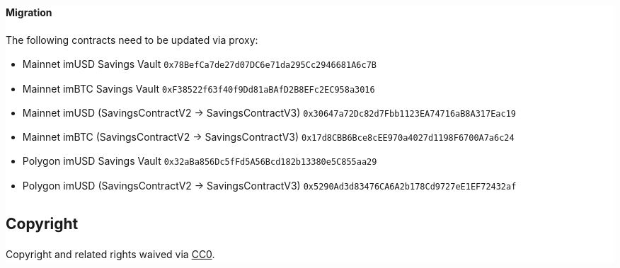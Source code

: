 #### Migration

The following contracts need to be updated via proxy:

- Mainnet imUSD Savings Vault `0x78BefCa7de27d07DC6e71da295Cc2946681A6c7B`
- Mainnet imBTC Savings Vault `0xF38522f63f40f9Dd81aBAfD2B8EFc2EC958a3016`
- Mainnet imUSD (SavingsContractV2 → SavingsContractV3) `0x30647a72Dc82d7Fbb1123EA74716aB8A317Eac19`
- Mainnet imBTC (SavingsContractV2 → SavingsContractV3) `0x17d8CBB6Bce8cEE970a4027d1198F6700A7a6c24`

- Polygon imUSD Savings Vault `0x32aBa856Dc5fFd5A56Bcd182b13380e5C855aa29`
- Polygon imUSD (SavingsContractV2 → SavingsContractV3) `0x5290Ad3d83476CA6A2b178Cd9727eE1EF72432af`

## Copyright

Copyright and related rights waived via [CC0](https://creativecommons.org/publicdomain/zero/1.0/).
